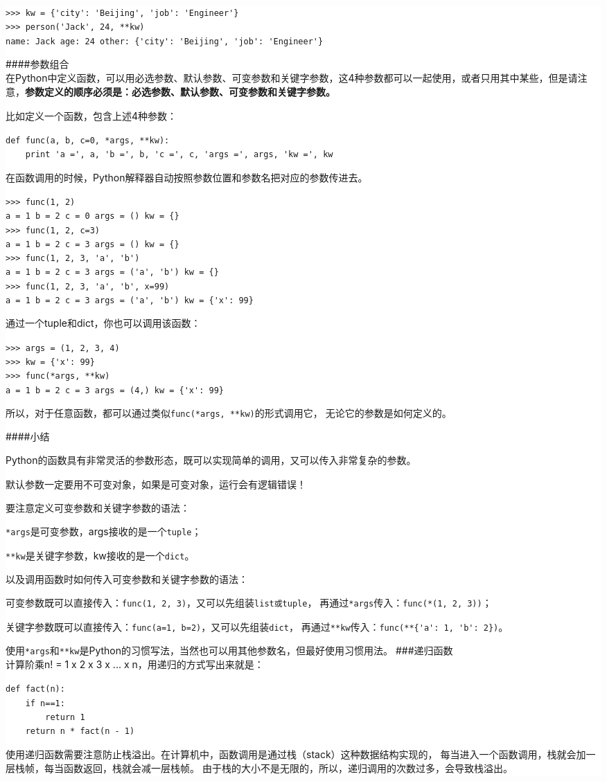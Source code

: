 	>>> kw = {'city': 'Beijing', 'job': 'Engineer'} 
	>>> person('Jack', 24, **kw) 
	name: Jack age: 24 other: {'city': 'Beijing', 'job': 'Engineer'}  
  
####参数组合  
在Python中定义函数，可以用必选参数、默认参数、可变参数和关键字参数，这4种参数都可以一起使用，或者只用其中某些，但是请注意，**参数定义的顺序必须是：必选参数、默认参数、可变参数和关键字参数。**

比如定义一个函数，包含上述4种参数：  
  
	def func(a, b, c=0, *args, **kw): 
		print 'a =', a, 'b =', b, 'c =', c, 'args =', args, 'kw =', kw  
在函数调用的时候，Python解释器自动按照参数位置和参数名把对应的参数传进去。  
  
	>>> func(1, 2) 
	a = 1 b = 2 c = 0 args = () kw = {} 
	>>> func(1, 2, c=3) 
	a = 1 b = 2 c = 3 args = () kw = {} 
	>>> func(1, 2, 3, 'a', 'b') 
	a = 1 b = 2 c = 3 args = ('a', 'b') kw = {} 
	>>> func(1, 2, 3, 'a', 'b', x=99) 
	a = 1 b = 2 c = 3 args = ('a', 'b') kw = {'x': 99}  
通过一个tuple和dict，你也可以调用该函数：  
  
	>>> args = (1, 2, 3, 4) 
	>>> kw = {'x': 99} 
	>>> func(*args, **kw) 
	a = 1 b = 2 c = 3 args = (4,) kw = {'x': 99}  
所以，对于任意函数，都可以通过类似`func(*args, **kw)`的形式调用它，
无论它的参数是如何定义的。  

####小结

Python的函数具有非常灵活的参数形态，既可以实现简单的调用，又可以传入非常复杂的参数。

默认参数一定要用不可变对象，如果是可变对象，运行会有逻辑错误！

要注意定义可变参数和关键字参数的语法：

`*args`是可变参数，args接收的是一个`tuple`；

`**kw`是关键字参数，kw接收的是一个`dict`。

以及调用函数时如何传入可变参数和关键字参数的语法：

可变参数既可以直接传入：`func(1, 2, 3)`，又可以先组装`list或tuple`，
再通过`*args`传入：`func(*(1, 2, 3))`；

关键字参数既可以直接传入：`func(a=1, b=2)`，又可以先组装`dict`，
再通过`**kw`传入：`func(**{'a': 1, 'b': 2})`。

使用`*args`和`**kw`是Python的习惯写法，当然也可以用其他参数名，但最好使用习惯用法。
###递归函数  
计算阶乘n! = 1 x 2 x 3 x ... x n，用递归的方式写出来就是：  
  
	def fact(n): 
		if n==1: 
			return 1 
		return n * fact(n - 1)  
使用递归函数需要注意防止栈溢出。在计算机中，函数调用是通过栈（stack）这种数据结构实现的，
每当进入一个函数调用，栈就会加一层栈帧，每当函数返回，栈就会减一层栈帧。
由于栈的大小不是无限的，所以，递归调用的次数过多，会导致栈溢出。  
